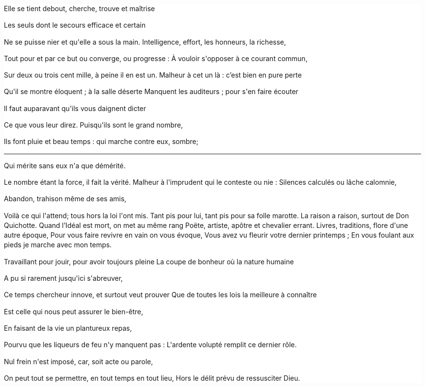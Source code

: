 Elle se tient debout, cherche, trouve et maîtrise

Les seuls dont le secours efficace et certain

Ne se puisse nier et qu'elle a sous la main.
Intelligence, effort, les honneurs, la richesse,

Tout pour et par ce but ou converge, ou progresse :
À vouloir s'opposer à ce courant commun,

Sur deux ou trois cent mille, à peine il en est un.
Malheur à cet un là : c’est bien en pure perte

Qu'il se montre éloquent ; à la salle déserte
Manquent les auditeurs ; pour s'en faire écouter

Il faut auparavant qu'ils vous daignent dicter

Ce que vous leur direz. Puisqu'ils sont le grand nombre,

Ils font pluie et beau temps : qui marche contre eux, sombre;

----

Qui mérite sans eux n'a que démérité.

Le nombre étant la force, il fait la vérité.
Malheur à l'imprudent qui le conteste ou nie :
Silences calculés ou lâche calomnie,

Abandon, trahison même de ses amis,

Voilà ce qui l'attend; tous hors la loi l'ont mis.
Tant pis pour lui, tant pis pour sa folle marotte.
La raison a raison, surtout de Don Quichotte.
Quand l’Idéal est mort, on met au même rang
Poëte, artiste, apôtre et chevalier errant.
Livres, traditions, flore d'une autre époque,
Pour vous faire revivre en vain on vous évoque,
Vous avez vu fleurir votre dernier printemps ;
En vous foulant aux pieds je marche avec mon temps.

Travaillant pour jouir, pour avoir toujours pleine
La coupe de bonheur où la nature humaine

A pu si rarement jusqu'ici s'abreuver,

Ce temps chercheur innove, et surtout veut prouver
Que de toutes les lois la meilleure à connaître

Est celle qui nous peut assurer le bien-être,

En faisant de la vie un plantureux repas,

Pourvu que les liqueurs de feu n'y manquent pas :
L'ardente volupté remplit ce dernier rôle.

Nul frein n'est imposé, car, soit acte ou parole,

On peut tout se permettre, en tout temps en tout lieu,
Hors le délit prévu de ressusciter Dieu.
